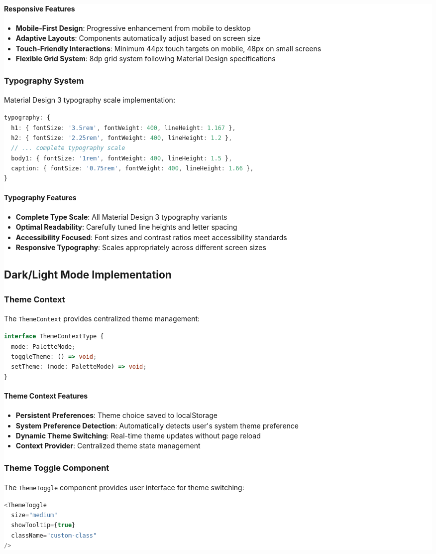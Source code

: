 #### Responsive Features

- **Mobile-First Design**: Progressive enhancement from mobile to desktop
- **Adaptive Layouts**: Components automatically adjust based on screen size
- **Touch-Friendly Interactions**: Minimum 44px touch targets on mobile, 48px on small screens
- **Flexible Grid System**: 8dp grid system following Material Design specifications

### Typography System

Material Design 3 typography scale implementation:

```typescript
typography: {
  h1: { fontSize: '3.5rem', fontWeight: 400, lineHeight: 1.167 },
  h2: { fontSize: '2.25rem', fontWeight: 400, lineHeight: 1.2 },
  // ... complete typography scale
  body1: { fontSize: '1rem', fontWeight: 400, lineHeight: 1.5 },
  caption: { fontSize: '0.75rem', fontWeight: 400, lineHeight: 1.66 },
}
```

#### Typography Features

- **Complete Type Scale**: All Material Design 3 typography variants
- **Optimal Readability**: Carefully tuned line heights and letter spacing
- **Accessibility Focused**: Font sizes and contrast ratios meet accessibility standards
- **Responsive Typography**: Scales appropriately across different screen sizes

## Dark/Light Mode Implementation

### Theme Context

The `ThemeContext` provides centralized theme management:

```typescript
interface ThemeContextType {
  mode: PaletteMode;
  toggleTheme: () => void;
  setTheme: (mode: PaletteMode) => void;
}
```

#### Theme Context Features

- **Persistent Preferences**: Theme choice saved to localStorage
- **System Preference Detection**: Automatically detects user's system theme preference
- **Dynamic Theme Switching**: Real-time theme updates without page reload
- **Context Provider**: Centralized theme state management

### Theme Toggle Component

The `ThemeToggle` component provides user interface for theme switching:

```typescript
<ThemeToggle 
  size="medium" 
  showTooltip={true} 
  className="custom-class" 
/>
```
